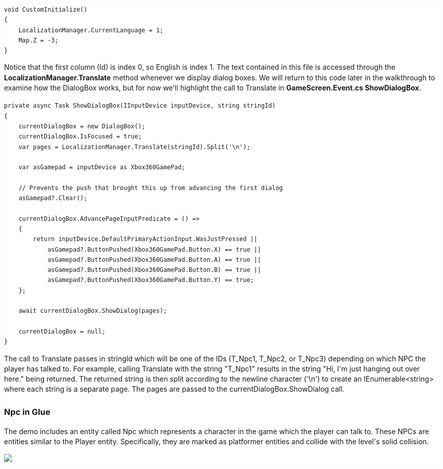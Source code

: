 ```
void CustomInitialize()
{
    LocalizationManager.CurrentLanguage = 1;
    Map.Z = -3; 
}
```

Notice that the first column (Id) is index 0, so English is index 1. The text contained in this file is accessed through the **LocalizationManager.Translate** method whenever we display dialog boxes. We will return to this code later in the walkthrough to examine how the DialogBox works, but for now we'll highlight the call to Translate in **GameScreen.Event.cs ShowDialogBox**.

```
private async Task ShowDialogBox(IInputDevice inputDevice, string stringId)
{
    currentDialogBox = new DialogBox();
    currentDialogBox.IsFocused = true;
    var pages = LocalizationManager.Translate(stringId).Split('\n');

    var asGamepad = inputDevice as Xbox360GamePad;

    // Prevents the push that brought this up from advancing the first dialog
    asGamepad?.Clear();

    currentDialogBox.AdvancePageInputPredicate = () =>
    {
        return inputDevice.DefaultPrimaryActionInput.WasJustPressed ||
            asGamepad?.ButtonPushed(Xbox360GamePad.Button.X) == true ||
            asGamepad?.ButtonPushed(Xbox360GamePad.Button.A) == true ||
            asGamepad?.ButtonPushed(Xbox360GamePad.Button.B) == true ||
            asGamepad?.ButtonPushed(Xbox360GamePad.Button.Y) == true;
    };

    await currentDialogBox.ShowDialog(pages);

    currentDialogBox = null;
}
```

The call to Translate passes in stringId which will be one of the IDs (T\_Npc1, T\_Npc2, or T\_Npc3) depending on which NPC the player has talked to. For example, calling Translate with the string "T\_Npc1" results in the string "Hi, I'm just hanging out over here." being returned. The returned string is then split according to the newline character ('\n') to create an IEnumerable\<string> where each string is a separate page. The pages are passed to the currentDialogBox.ShowDialog call.

### Npc in Glue

The demo includes an entity called Npc which represents a character in the game which the player can talk to. These NPCs are entities similar to the Player entity. Specifically, they are marked as platformer entities and collide with the level's solid collision.

![](../../../media/2021-05-img\_608f02e32f03e.png)
